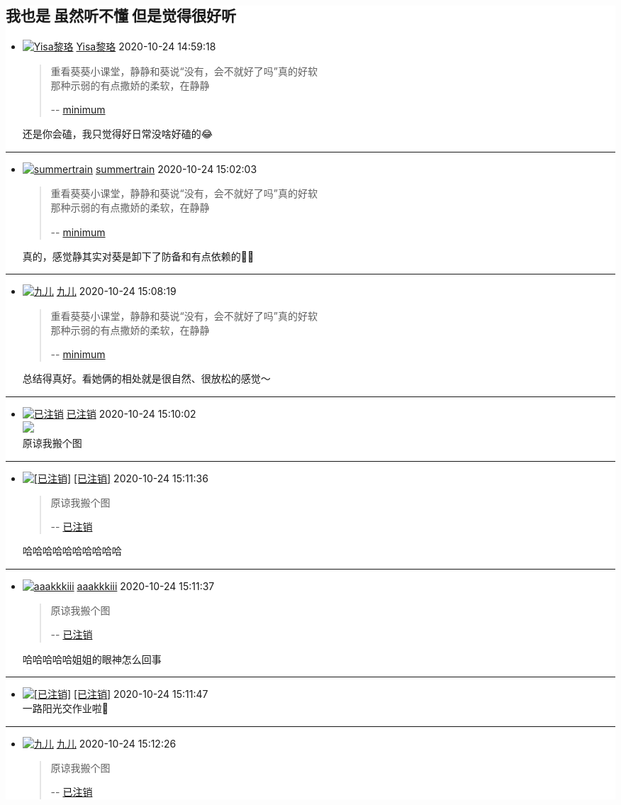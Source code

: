   我也是 虽然听不懂 但是觉得很好听  
---
* [![Yisa黎珞](https://img3.doubanio.com/icon/u217273308-1.jpg)](https://www.douban.com/people/217273308/)    [Yisa黎珞](https://www.douban.com/people/217273308/)    2020-10-24 14:59:18  
  >重看葵葵小课堂，静静和葵说“没有，会不就好了吗”真的好软  
  >那种示弱的有点撒娇的柔软，在静静  
  >
  >-- [minimum](https://www.douban.com/people/218236166/)  
  
  还是你会磕，我只觉得好日常没啥好磕的😂  
---
* [![summertrain](https://img2.doubanio.com/icon/u183524918-2.jpg)](https://www.douban.com/people/183524918/)    [summertrain](https://www.douban.com/people/183524918/)    2020-10-24 15:02:03  
  >重看葵葵小课堂，静静和葵说“没有，会不就好了吗”真的好软  
  >那种示弱的有点撒娇的柔软，在静静  
  >
  >-- [minimum](https://www.douban.com/people/218236166/)  
  
  真的，感觉静其实对葵是卸下了防备和有点依赖的🧡🧡  
---
* [![九儿](https://img9.doubanio.com/icon/u152879078-4.jpg)](https://www.douban.com/people/152879078/)    [九儿](https://www.douban.com/people/152879078/)    2020-10-24 15:08:19  
  >重看葵葵小课堂，静静和葵说“没有，会不就好了吗”真的好软  
  >那种示弱的有点撒娇的柔软，在静静  
  >
  >-- [minimum](https://www.douban.com/people/218236166/)  
  
  总结得真好。看她俩的相处就是很自然、很放松的感觉～  
---
* [![已注销](https://img1.doubanio.com/icon/u187860590-7.jpg)](https://www.douban.com/people/187860590/)    [已注销](https://www.douban.com/people/187860590/)    2020-10-24 15:10:02  
  ![](https://img9.doubanio.com/view/richtext/large/public/p33920196.jpg)  
  原谅我搬个图  
---
* [![[已注销]](https://img1.doubanio.com/icon/user_normal.jpg)](https://www.douban.com/people/219008874/)    [[已注销]](https://www.douban.com/people/219008874/)    2020-10-24 15:11:36  
  >原谅我搬个图  
  >
  >-- [已注销](https://www.douban.com/people/187860590/)  
  
  哈哈哈哈哈哈哈哈哈哈  
---
* [![aaakkkiii](https://img1.doubanio.com/icon/u50735862-89.jpg)](https://www.douban.com/people/aki102/)    [aaakkkiii](https://www.douban.com/people/aki102/)    2020-10-24 15:11:37  
  >原谅我搬个图  
  >
  >-- [已注销](https://www.douban.com/people/187860590/)  
  
  哈哈哈哈哈姐姐的眼神怎么回事  
---
* [![[已注销]](https://img1.doubanio.com/icon/user_normal.jpg)](https://www.douban.com/people/219008874/)    [[已注销]](https://www.douban.com/people/219008874/)    2020-10-24 15:11:47  
  一路阳光交作业啦🤣  
---
* [![九儿](https://img9.doubanio.com/icon/u152879078-4.jpg)](https://www.douban.com/people/152879078/)    [九儿](https://www.douban.com/people/152879078/)    2020-10-24 15:12:26  
  >原谅我搬个图  
  >
  >-- [已注销](https://www.douban.com/people/187860590/)  
  